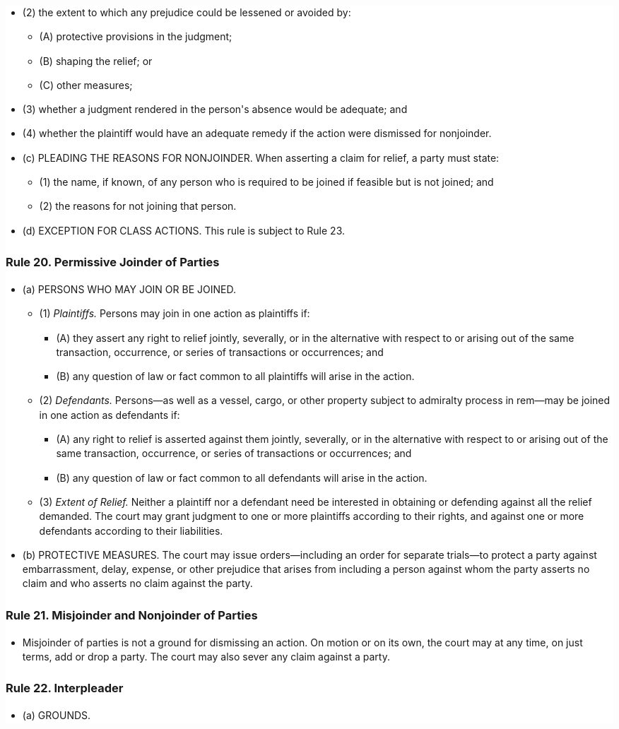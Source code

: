   * (2) the extent to which any prejudice could be lessened or avoided by:

    * (A) protective provisions in the judgment;

    * (B) shaping the relief; or

    * (C) other measures;


  * (3) whether a judgment rendered in the person's absence would be adequate; and

  * (4) whether the plaintiff would have an adequate remedy if the action were dismissed for nonjoinder.


* (c) PLEADING THE REASONS FOR NONJOINDER. When asserting a claim for relief, a party must state:

  * (1) the name, if known, of any person who is required to be joined if feasible but is not joined; and

  * (2) the reasons for not joining that person.


* (d) EXCEPTION FOR CLASS ACTIONS. This rule is subject to Rule 23.

### Rule 20. Permissive Joinder of Parties
* (a) PERSONS WHO MAY JOIN OR BE JOINED.

  * (1) _Plaintiffs._ Persons may join in one action as plaintiffs if:

    * (A) they assert any right to relief jointly, severally, or in the alternative with respect to or arising out of the same transaction, occurrence, or series of transactions or occurrences; and

    * (B) any question of law or fact common to all plaintiffs will arise in the action.


  * (2) _Defendants._ Persons—as well as a vessel, cargo, or other property subject to admiralty process in rem—may be joined in one action as defendants if:

    * (A) any right to relief is asserted against them jointly, severally, or in the alternative with respect to or arising out of the same transaction, occurrence, or series of transactions or occurrences; and

    * (B) any question of law or fact common to all defendants will arise in the action.


  * (3) _Extent of Relief._ Neither a plaintiff nor a defendant need be interested in obtaining or defending against all the relief demanded. The court may grant judgment to one or more plaintiffs according to their rights, and against one or more defendants according to their liabilities.


* (b) PROTECTIVE MEASURES. The court may issue orders—including an order for separate trials—to protect a party against embarrassment, delay, expense, or other prejudice that arises from including a person against whom the party asserts no claim and who asserts no claim against the party.

### Rule 21. Misjoinder and Nonjoinder of Parties
* Misjoinder of parties is not a ground for dismissing an action. On motion or on its own, the court may at any time, on just terms, add or drop a party. The court may also sever any claim against a party.

### Rule 22. Interpleader
* (a) GROUNDS.
